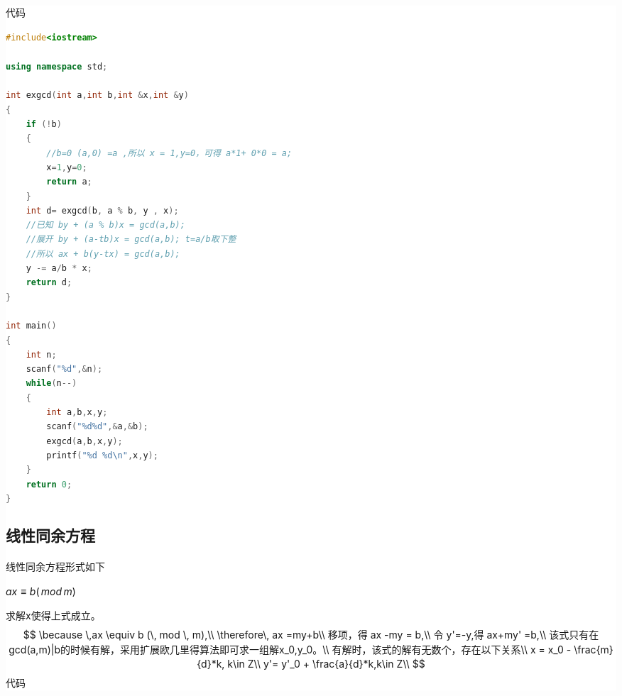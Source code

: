 代码

```cpp
#include<iostream>

using namespace std;

int exgcd(int a,int b,int &x,int &y)
{
    if (!b)
    {
        //b=0 (a,0) =a ,所以 x = 1,y=0，可得 a*1+ 0*0 = a;
        x=1,y=0;
        return a;    
    }
    int d= exgcd(b, a % b, y , x);
    //已知 by + (a % b)x = gcd(a,b);
    //展开 by + (a-tb)x = gcd(a,b); t=a/b取下整
    //所以 ax + b(y-tx) = gcd(a,b);
    y -= a/b * x;
    return d;
}

int main()
{
    int n;
    scanf("%d",&n);
    while(n--)
    {
        int a,b,x,y;
        scanf("%d%d",&a,&b);
        exgcd(a,b,x,y);
        printf("%d %d\n",x,y);
    }
    return 0;
}
```

## 线性同余方程

线性同余方程形式如下

$ax\equiv b (\, mod \, m)$

求解x使得上式成立。
$$
\because \,ax \equiv b (\, mod \, m),\\
\therefore\, ax =my+b\\
移项，得 ax -my = b,\\
令 y'=-y,得 ax+my' =b,\\
该式只有在 gcd(a,m)|b的时候有解，采用扩展欧几里得算法即可求一组解x_0,y_0。\\
有解时，该式的解有无数个，存在以下关系\\
x = x_0 - \frac{m}{d}*k, k\in Z\\
y'= y'_0 + \frac{a}{d}*k,k\in Z\\
$$
代码
